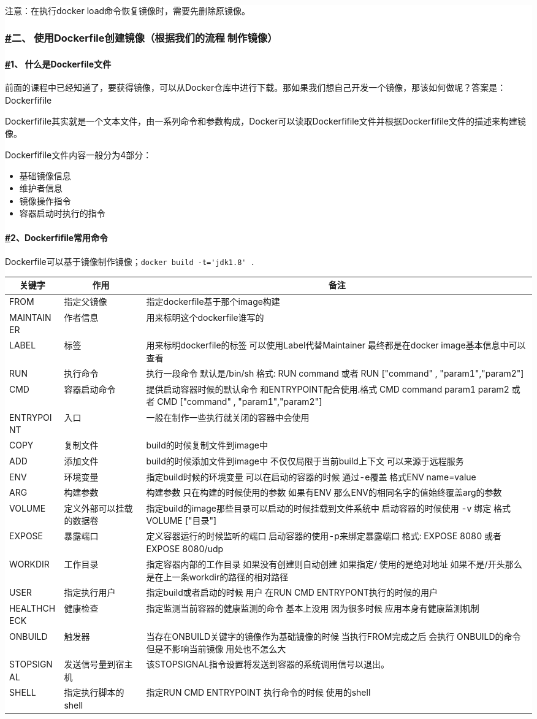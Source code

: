 

注意：在执行docker load命令恢复镜像时，需要先删除原镜像。

### [#](https://www.ydlclass.com/doc21xnv/docker/#二、-使用dockerfile创建镜像)二、 使用Dockerfile创建镜像（根据我们的流程 制作镜像）

#### [#](https://www.ydlclass.com/doc21xnv/docker/#_1、-什么是dockerfile文件)**1、** **什么是**Dockerfile文件

前面的课程中已经知道了，要获得镜像，可以从Docker仓库中进行下载。那如果我们想自己开发一个镜像，那该如何做呢？答案是：Dockerfifile

Dockerfifile其实就是一个文本文件，由一系列命令和参数构成，Docker可以读取Dockerfifile文件并根据Dockerfifile文件的描述来构建镜像。

Dockerfifile文件内容一般分为4部分：

- 基础镜像信息
- 维护者信息
- 镜像操作指令
- 容器启动时执行的指令

#### [#](https://www.ydlclass.com/doc21xnv/docker/#_2、dockerfifile常用命令)2、Dockerfifile常用命令

Dockerfile可以基于镜像制作镜像；`docker build -t='jdk1.8' .`

| 关键字      | 作用                     | 备注                                                         |
| ----------- | ------------------------ | ------------------------------------------------------------ |
| FROM        | 指定父镜像               | 指定dockerfile基于那个image构建                              |
| MAINTAINER  | 作者信息                 | 用来标明这个dockerfile谁写的                                 |
| LABEL       | 标签                     | 用来标明dockerfile的标签 可以使用Label代替Maintainer 最终都是在docker image基本信息中可以查看 |
| RUN         | 执行命令                 | 执行一段命令 默认是/bin/sh 格式: RUN command 或者 RUN ["command" , "param1","param2"] |
| CMD         | 容器启动命令             | 提供启动容器时候的默认命令 和ENTRYPOINT配合使用.格式 CMD command param1 param2 或者 CMD ["command" , "param1","param2"] |
| ENTRYPOINT  | 入口                     | 一般在制作一些执行就关闭的容器中会使用                       |
| COPY        | 复制文件                 | build的时候复制文件到image中                                 |
| ADD         | 添加文件                 | build的时候添加文件到image中 不仅仅局限于当前build上下文 可以来源于远程服务 |
| ENV         | 环境变量                 | 指定build时候的环境变量 可以在启动的容器的时候 通过-e覆盖 格式ENV name=value |
| ARG         | 构建参数                 | 构建参数 只在构建的时候使用的参数 如果有ENV 那么ENV的相同名字的值始终覆盖arg的参数 |
| VOLUME      | 定义外部可以挂载的数据卷 | 指定build的image那些目录可以启动的时候挂载到文件系统中 启动容器的时候使用 -v 绑定 格式 VOLUME ["目录"] |
| EXPOSE      | 暴露端口                 | 定义容器运行的时候监听的端口 启动容器的使用-p来绑定暴露端口 格式: EXPOSE 8080 或者 EXPOSE 8080/udp |
| WORKDIR     | 工作目录                 | 指定容器内部的工作目录 如果没有创建则自动创建 如果指定/ 使用的是绝对地址 如果不是/开头那么是在上一条workdir的路径的相对路径 |
| USER        | 指定执行用户             | 指定build或者启动的时候 用户 在RUN CMD ENTRYPONT执行的时候的用户 |
| HEALTHCHECK | 健康检查                 | 指定监测当前容器的健康监测的命令 基本上没用 因为很多时候 应用本身有健康监测机制 |
| ONBUILD     | 触发器                   | 当存在ONBUILD关键字的镜像作为基础镜像的时候 当执行FROM完成之后 会执行 ONBUILD的命令 但是不影响当前镜像 用处也不怎么大 |
| STOPSIGNAL  | 发送信号量到宿主机       | 该STOPSIGNAL指令设置将发送到容器的系统调用信号以退出。       |
| SHELL       | 指定执行脚本的shell      | 指定RUN CMD ENTRYPOINT 执行命令的时候 使用的shell            |
